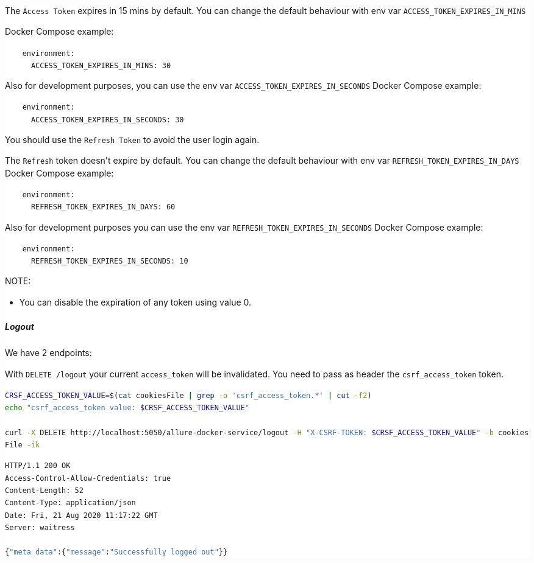 
The `Access Token` expires in 15 mins by default. You can change the default behaviour with env var `ACCESS_TOKEN_EXPIRES_IN_MINS`

Docker Compose example:
```sh
    environment:
      ACCESS_TOKEN_EXPIRES_IN_MINS: 30
```

Also for development purposes, you can use the env var `ACCESS_TOKEN_EXPIRES_IN_SECONDS`
Docker Compose example:
```sh
    environment:
      ACCESS_TOKEN_EXPIRES_IN_SECONDS: 30
```
You should use the `Refresh Token` to avoid the user login again.

The `Refresh` token doesn't expire by default. You can change the default behaviour with env var `REFRESH_TOKEN_EXPIRES_IN_DAYS`
Docker Compose example:
```sh
    environment:
      REFRESH_TOKEN_EXPIRES_IN_DAYS: 60
```

Also for development purposes you can use the env var `REFRESH_TOKEN_EXPIRES_IN_SECONDS`
Docker Compose example:
```sh
    environment:
      REFRESH_TOKEN_EXPIRES_IN_SECONDS: 10
```

NOTE:
- You can disable the expiration of any token using value 0.

##### Logout
We have 2 endpoints:

With `DELETE /logout` your current `access_token` will be invalidated. You need to pass as header the `csrf_access_token` token.
```sh
CRSF_ACCESS_TOKEN_VALUE=$(cat cookiesFile | grep -o 'csrf_access_token.*' | cut -f2)
echo "csrf_access_token value: $CRSF_ACCESS_TOKEN_VALUE"

curl -X DELETE http://localhost:5050/allure-docker-service/logout -H "X-CSRF-TOKEN: $CRSF_ACCESS_TOKEN_VALUE" -b cookiesFile -ik
```

```sh
HTTP/1.1 200 OK
Access-Control-Allow-Credentials: true
Content-Length: 52
Content-Type: application/json
Date: Fri, 21 Aug 2020 11:17:22 GMT
Server: waitress

{"meta_data":{"message":"Successfully logged out"}}
```
